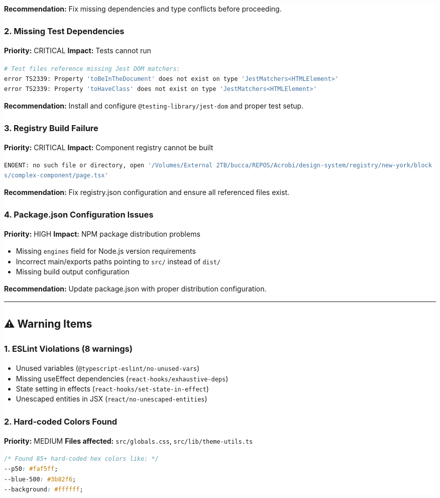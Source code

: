 **Recommendation:** Fix missing dependencies and type conflicts before proceeding.

### 2. Missing Test Dependencies
**Priority:** CRITICAL
**Impact:** Tests cannot run

```bash
# Test files reference missing Jest DOM matchers:
error TS2339: Property 'toBeInTheDocument' does not exist on type 'JestMatchers<HTMLElement>'
error TS2339: Property 'toHaveClass' does not exist on type 'JestMatchers<HTMLElement>'
```

**Recommendation:** Install and configure `@testing-library/jest-dom` and proper test setup.

### 3. Registry Build Failure
**Priority:** CRITICAL
**Impact:** Component registry cannot be built

```bash
ENOENT: no such file or directory, open '/Volumes/External 2TB/bucca/REPOS/Acrobi/design-system/registry/new-york/blocks/complex-component/page.tsx'
```

**Recommendation:** Fix registry.json configuration and ensure all referenced files exist.

### 4. Package.json Configuration Issues
**Priority:** HIGH
**Impact:** NPM package distribution problems

- Missing `engines` field for Node.js version requirements
- Incorrect main/exports paths pointing to `src/` instead of `dist/`
- Missing build output configuration

**Recommendation:** Update package.json with proper distribution configuration.

---

## ⚠️ Warning Items

### 1. ESLint Violations (8 warnings)
- Unused variables (`@typescript-eslint/no-unused-vars`)
- Missing useEffect dependencies (`react-hooks/exhaustive-deps`)
- State setting in effects (`react-hooks/set-state-in-effect`)
- Unescaped entities in JSX (`react/no-unescaped-entities`)

### 2. Hard-coded Colors Found
**Priority:** MEDIUM
**Files affected:** `src/globals.css`, `src/lib/theme-utils.ts`

```css
/* Found 85+ hard-coded hex colors like: */
--p50: #faf5ff;
--blue-500: #3b82f6;
--background: #ffffff;
```
